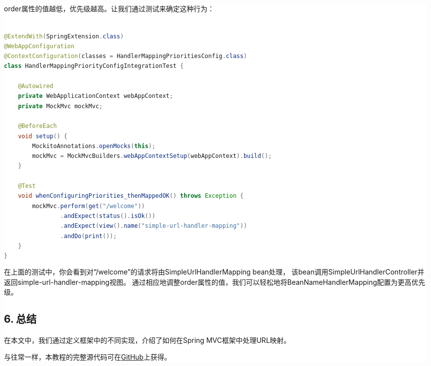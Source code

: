 order属性的值越低，优先级越高。让我们通过测试来确定这种行为：

```java

@ExtendWith(SpringExtension.class)
@WebAppConfiguration
@ContextConfiguration(classes = HandlerMappingPrioritiesConfig.class)
class HandlerMappingPriorityConfigIntegrationTest {

    @Autowired
    private WebApplicationContext webAppContext;
    private MockMvc mockMvc;

    @BeforeEach
    void setup() {
        MockitoAnnotations.openMocks(this);
        mockMvc = MockMvcBuilders.webAppContextSetup(webAppContext).build();
    }

    @Test
    void whenConfiguringPriorities_thenMappedOK() throws Exception {
        mockMvc.perform(get("/welcome"))
                .andExpect(status().isOk())
                .andExpect(view().name("simple-url-handler-mapping"))
                .andDo(print());
    }
}
```

在上面的测试中，你会看到对“/welcome”的请求将由SimpleUrlHandlerMapping bean处理，
该bean调用SimpleUrlHandlerController并返回simple-url-handler-mapping视图。
通过相应地调整order属性的值，我们可以轻松地将BeanNameHandlerMapping配置为更高优先级。

## 6. 总结

在本文中，我们通过定义框架中的不同实现，介绍了如何在Spring MVC框架中处理URL映射。

与往常一样，本教程的完整源代码可在[GitHub](https://github.com/tuyucheng7/taketoday-tutorial4j/tree/master/spring-web-modules)上获得。